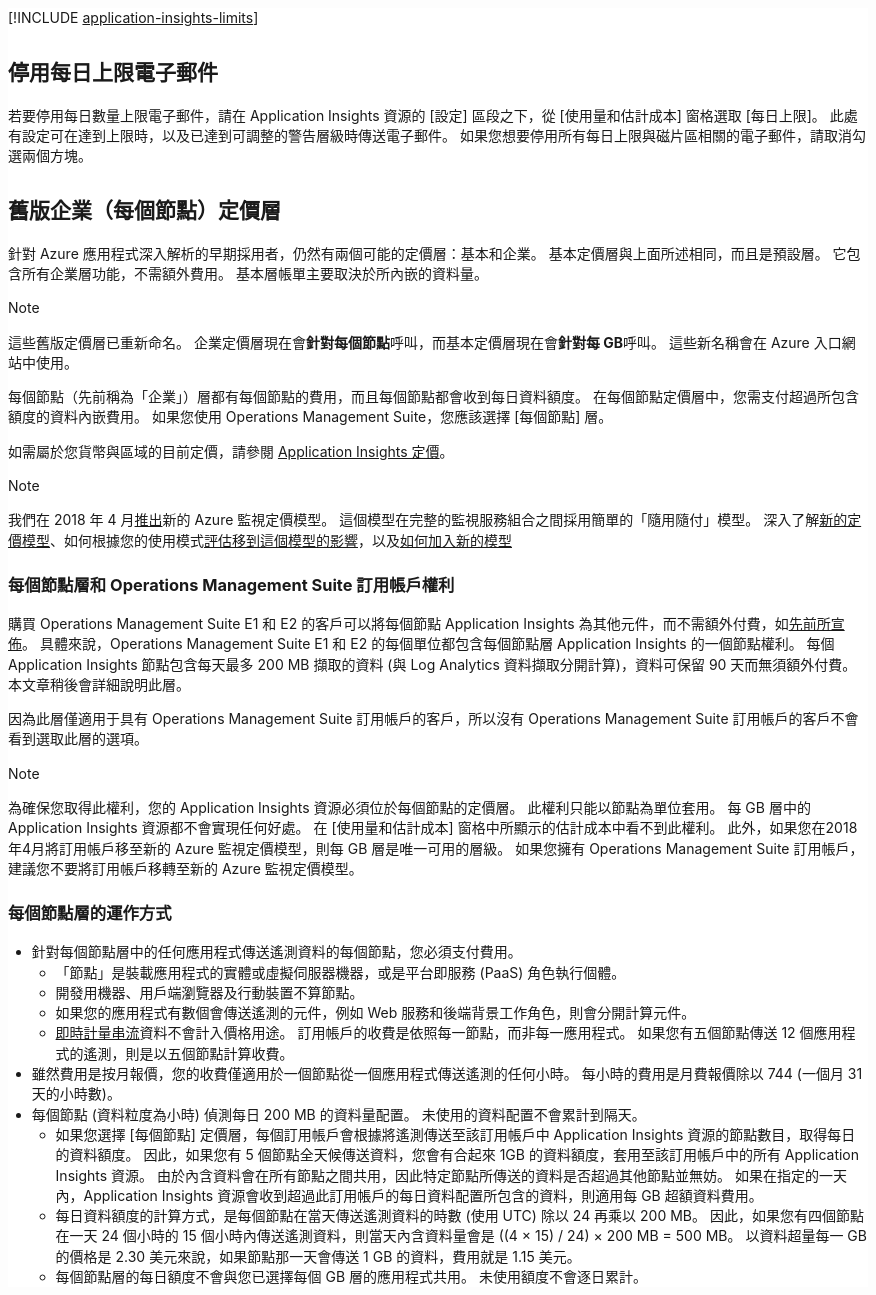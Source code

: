 [!INCLUDE [application-insights-limits](../../../includes/application-insights-limits.md)]

## <a name="disable-daily-cap-e-mails"></a>停用每日上限電子郵件

若要停用每日數量上限電子郵件，請在 Application Insights 資源的 [設定] 區段之下，從 [使用量和估計成本] 窗格選取 [每日上限]。 此處有設定可在達到上限時，以及已達到可調整的警告層級時傳送電子郵件。 如果您想要停用所有每日上限與磁片區相關的電子郵件，請取消勾選兩個方塊。

## <a name="legacy-enterprise-per-node-pricing-tier"></a>舊版企業（每個節點）定價層

針對 Azure 應用程式深入解析的早期採用者，仍然有兩個可能的定價層：基本和企業。 基本定價層與上面所述相同，而且是預設層。 它包含所有企業層功能，不需額外費用。 基本層帳單主要取決於所內嵌的資料量。 

> [!NOTE]
> 這些舊版定價層已重新命名。 企業定價層現在會**針對每個節點**呼叫，而基本定價層現在會**針對每 GB**呼叫。 這些新名稱會在 Azure 入口網站中使用。  

每個節點（先前稱為「企業」）層都有每個節點的費用，而且每個節點都會收到每日資料額度。 在每個節點定價層中，您需支付超過所包含額度的資料內嵌費用。 如果您使用 Operations Management Suite，您應該選擇 [每個節點] 層。 

如需屬於您貨幣與區域的目前定價，請參閱 [Application Insights 定價](https://azure.microsoft.com/pricing/details/application-insights/)。

> [!NOTE]
> 我們在 2018 年 4 月[推出](https://azure.microsoft.com/blog/introducing-a-new-way-to-purchase-azure-monitoring-services/)新的 Azure 監視定價模型。 這個模型在完整的監視服務組合之間採用簡單的「隨用隨付」模型。 深入了解[新的定價模型](https://docs.microsoft.com/azure/monitoring-and-diagnostics/monitoring-usage-and-estimated-costs)、如何根據您的使用模式[評估移到這個模型的影響](https://docs.microsoft.com/azure/monitoring-and-diagnostics/monitoring-usage-and-estimated-costs#assessing-the-impact-of-the-new-pricing-model)，以及[如何加入新的模型](https://docs.microsoft.com/azure/monitoring-and-diagnostics/monitoring-usage-and-estimated-costs#moving-to-the-new-pricing-model)

### <a name="per-node-tier-and-operations-management-suite-subscription-entitlements"></a>每個節點層和 Operations Management Suite 訂用帳戶權利

購買 Operations Management Suite E1 和 E2 的客戶可以將每個節點 Application Insights 為其他元件，而不需額外付費，如[先前所宣佈](https://blogs.technet.microsoft.com/msoms/2017/05/19/azure-application-insights-enterprise-as-part-of-operations-management-suite-subscription/)。 具體來說，Operations Management Suite E1 和 E2 的每個單位都包含每個節點層 Application Insights 的一個節點權利。 每個 Application Insights 節點包含每天最多 200 MB 擷取的資料 (與 Log Analytics 資料擷取分開計算)，資料可保留 90 天而無須額外付費。 本文章稍後會詳細說明此層。 

因為此層僅適用于具有 Operations Management Suite 訂用帳戶的客戶，所以沒有 Operations Management Suite 訂用帳戶的客戶不會看到選取此層的選項。

> [!NOTE]
> 為確保您取得此權利，您的 Application Insights 資源必須位於每個節點的定價層。 此權利只能以節點為單位套用。 每 GB 層中的 Application Insights 資源都不會實現任何好處。 在 [使用量和估計成本] 窗格中所顯示的估計成本中看不到此權利。 此外，如果您在2018年4月將訂用帳戶移至新的 Azure 監視定價模型，則每 GB 層是唯一可用的層級。 如果您擁有 Operations Management Suite 訂用帳戶，建議您不要將訂用帳戶移轉至新的 Azure 監視定價模型。

### <a name="how-the-per-node-tier-works"></a>每個節點層的運作方式

* 針對每個節點層中的任何應用程式傳送遙測資料的每個節點，您必須支付費用。
  * 「節點」是裝載應用程式的實體或虛擬伺服器機器，或是平台即服務 (PaaS) 角色執行個體。
  * 開發用機器、用戶端瀏覽器及行動裝置不算節點。
  * 如果您的應用程式有數個會傳送遙測的元件，例如 Web 服務和後端背景工作角色，則會分開計算元件。
  * [即時計量串流](../../azure-monitor/app/live-stream.md)資料不會計入價格用途。 訂用帳戶的收費是依照每一節點，而非每一應用程式。 如果您有五個節點傳送 12 個應用程式的遙測，則是以五個節點計算收費。
* 雖然費用是按月報價，您的收費僅適用於一個節點從一個應用程式傳送遙測的任何小時。 每小時的費用是月費報價除以 744 (一個月 31 天的小時數)。
* 每個節點 (資料粒度為小時) 偵測每日 200 MB 的資料量配置。 未使用的資料配置不會累計到隔天。
  * 如果您選擇 [每個節點] 定價層，每個訂用帳戶會根據將遙測傳送至該訂用帳戶中 Application Insights 資源的節點數目，取得每日的資料額度。 因此，如果您有 5 個節點全天候傳送資料，您會有合起來 1GB 的資料額度，套用至該訂用帳戶中的所有 Application Insights 資源。 由於內含資料會在所有節點之間共用，因此特定節點所傳送的資料是否超過其他節點並無妨。 如果在指定的一天內，Application Insights 資源會收到超過此訂用帳戶的每日資料配置所包含的資料，則適用每 GB 超額資料費用。 
  * 每日資料額度的計算方式，是每個節點在當天傳送遙測資料的時數 (使用 UTC) 除以 24 再乘以 200 MB。 因此，如果您有四個節點在一天 24 個小時的 15 個小時內傳送遙測資料，則當天內含資料量會是 ((4 &#215; 15) / 24) &#215; 200 MB = 500 MB。 以資料超量每一 GB 的價格是 2.30 美元來說，如果節點那一天會傳送 1 GB 的資料，費用就是 1.15 美元。
  * 每個節點層的每日額度不會與您已選擇每個 GB 層的應用程式共用。 未使用額度不會逐日累計。 


[api]: app-insights-api-custom-events-metrics.md
[apiproperties]: app-insights-api-custom-events-metrics.md#properties
[start]: ../../azure-monitor/app/app-insights-overview.md
[pricing]: https://azure.microsoft.com/pricing/details/application-insights/
[pricing]: https://azure.microsoft.com/pricing/details/application-insights/